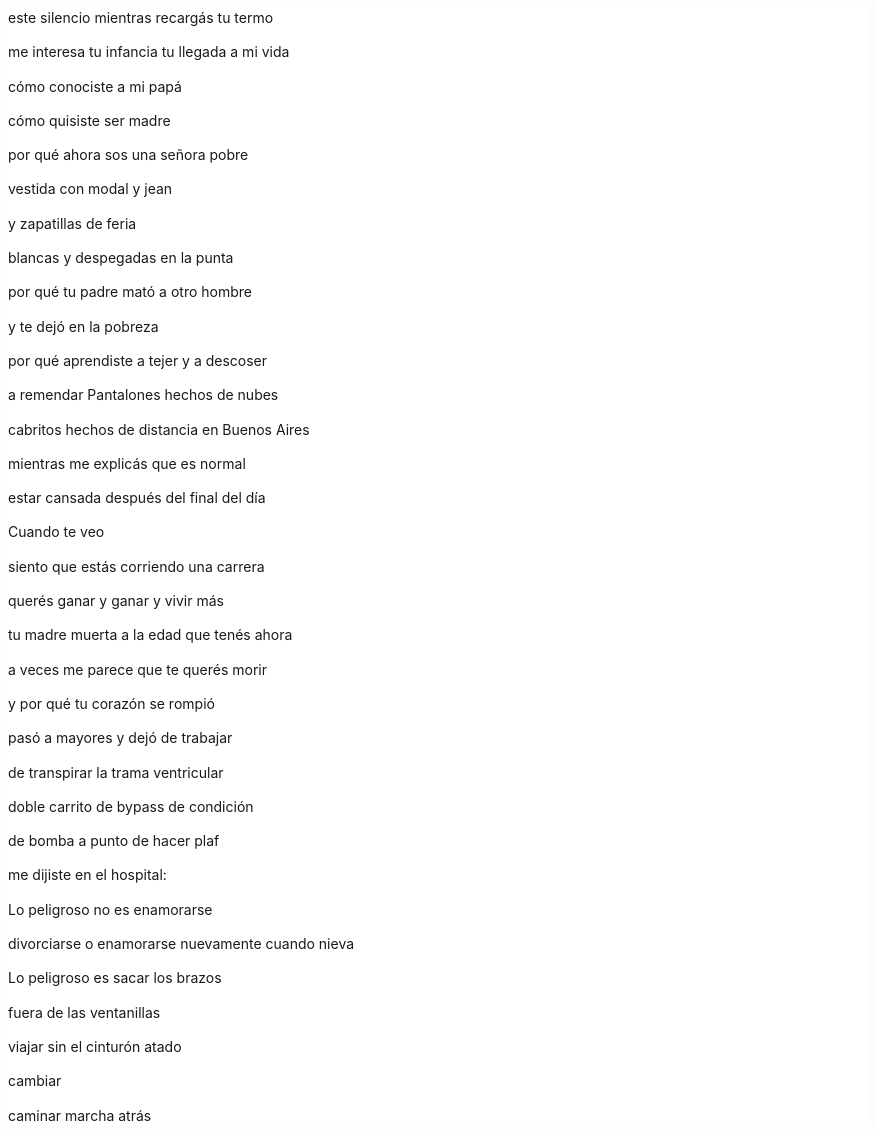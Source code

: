 este silencio mientras recargás tu termo

me interesa tu infancia tu llegada a mi vida

cómo conociste a mi papá 

cómo quisiste ser madre

por qué ahora sos una señora pobre

vestida con modal y jean 

y zapatillas de feria 

 blancas y despegadas en la punta

por qué tu padre mató a otro hombre 

y te dejó en la pobreza

por qué aprendiste a tejer y a descoser

a remendar Pantalones hechos de nubes 

cabritos hechos de distancia en Buenos Aires

mientras me explicás que es normal 

estar cansada después del final del día 

Cuando te veo

siento que estás corriendo una carrera 

querés ganar y ganar y vivir más 

 tu madre muerta a la edad que tenés ahora

a veces me parece que te querés morir

y por qué tu corazón se rompió 

pasó a mayores y dejó de trabajar 

de transpirar la trama ventricular

doble carrito de bypass de condición 

de bomba a punto de hacer plaf

me dijiste en el hospital: 

Lo peligroso no es enamorarse 

divorciarse o enamorarse nuevamente cuando nieva 

Lo peligroso es sacar los brazos

 fuera de las ventanillas

viajar sin el cinturón atado

cambiar

caminar marcha atrás 
